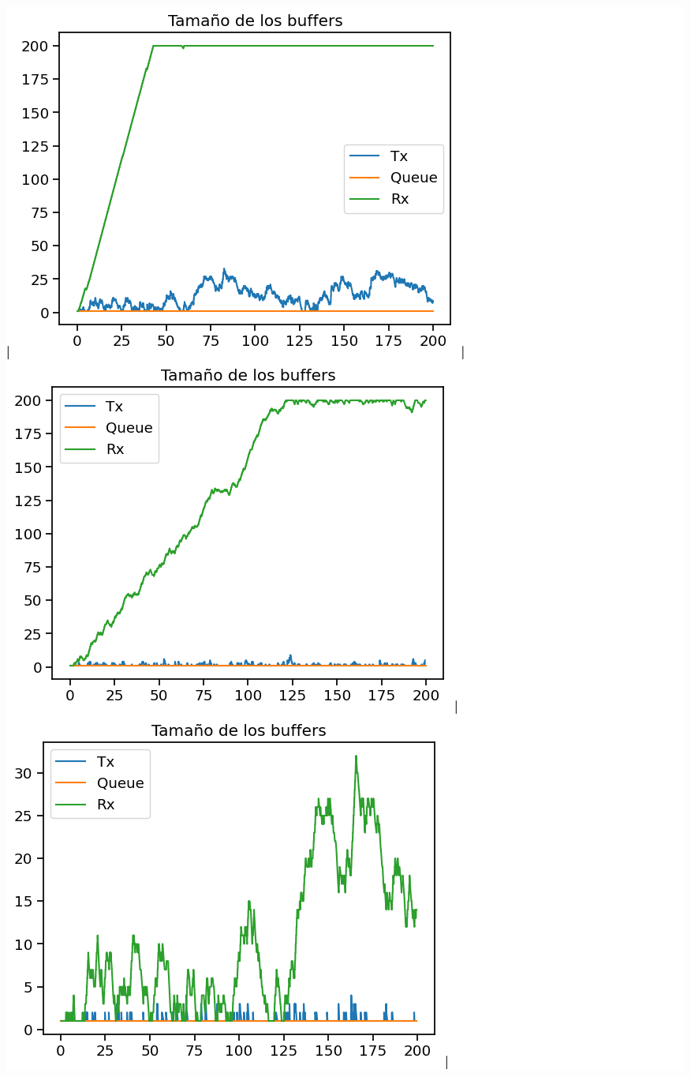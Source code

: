 | ![](graficos/Parte1_caso1/C1_0.1_tamBuffers1.png)   | ![](graficos/Parte1_caso1/C1_0.15_tamBuffers1.png)   | ![](graficos/Parte1_caso1/C1_0.2_tamBuffers1.png)   |